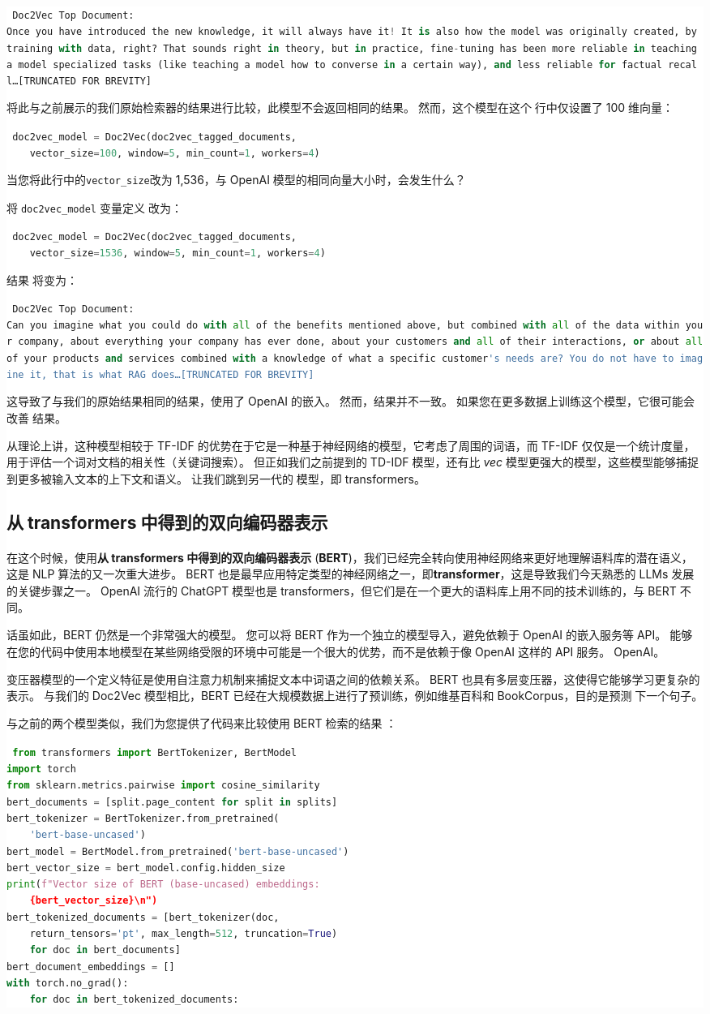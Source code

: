 ```py
 Doc2Vec Top Document:
Once you have introduced the new knowledge, it will always have it! It is also how the model was originally created, by training with data, right? That sounds right in theory, but in practice, fine-tuning has been more reliable in teaching a model specialized tasks (like teaching a model how to converse in a certain way), and less reliable for factual recall…[TRUNCATED FOR BREVITY]
```

将此与之前展示的我们原始检索器的结果进行比较，此模型不会返回相同的结果。 然而，这个模型在这个 行中仅设置了 100 维向量：

```py
 doc2vec_model = Doc2Vec(doc2vec_tagged_documents,
    vector_size=100, window=5, min_count=1, workers=4)
```

当您将此行中的`vector_size`改为 1,536，与 OpenAI 模型的相同向量大小时，会发生什么？

将 `doc2vec_model` 变量定义 改为：

```py
 doc2vec_model = Doc2Vec(doc2vec_tagged_documents,
    vector_size=1536, window=5, min_count=1, workers=4)
```

结果 将变为：

```py
 Doc2Vec Top Document:
Can you imagine what you could do with all of the benefits mentioned above, but combined with all of the data within your company, about everything your company has ever done, about your customers and all of their interactions, or about all of your products and services combined with a knowledge of what a specific customer's needs are? You do not have to imagine it, that is what RAG does…[TRUNCATED FOR BREVITY]
```

这导致了与我们的原始结果相同的结果，使用了 OpenAI 的嵌入。 然而，结果并不一致。 如果您在更多数据上训练这个模型，它很可能会改善 结果。

从理论上讲，这种模型相较于 TF-IDF 的优势在于它是一种基于神经网络的模型，它考虑了周围的词语，而 TF-IDF 仅仅是一个统计度量，用于评估一个词对文档的相关性（关键词搜索）。 但正如我们之前提到的 TD-IDF 模型，还有比 *vec* 模型更强大的模型，这些模型能够捕捉到更多被输入文本的上下文和语义。 让我们跳到另一代的 模型，即 transformers。

## 从 transformers 中得到的双向编码器表示

在这个时候，使用**从 transformers 中得到的双向编码器表示** (**BERT**)，我们已经完全转向使用神经网络来更好地理解语料库的潜在语义，这是 NLP 算法的又一次重大进步。 BERT 也是最早应用特定类型的神经网络之一，即**transformer**，这是导致我们今天熟悉的 LLMs 发展的关键步骤之一。 OpenAI 流行的 ChatGPT 模型也是 transformers，但它们是在一个更大的语料库上用不同的技术训练的，与 BERT 不同。

话虽如此，BERT 仍然是一个非常强大的模型。 您可以将 BERT 作为一个独立的模型导入，避免依赖于 OpenAI 的嵌入服务等 API。 能够在您的代码中使用本地模型在某些网络受限的环境中可能是一个很大的优势，而不是依赖于像 OpenAI 这样的 API 服务。 OpenAI。

变压器模型的一个定义特征是使用自注意力机制来捕捉文本中词语之间的依赖关系。 BERT 也具有多层变压器，这使得它能够学习更复杂的表示。 与我们的 Doc2Vec 模型相比，BERT 已经在大规模数据上进行了预训练，例如维基百科和 BookCorpus，目的是预测 下一个句子。

与之前的两个模型类似，我们为您提供了代码来比较使用 BERT 检索的结果 ：

```py
 from transformers import BertTokenizer, BertModel
import torch
from sklearn.metrics.pairwise import cosine_similarity
bert_documents = [split.page_content for split in splits]
bert_tokenizer = BertTokenizer.from_pretrained(
    'bert-base-uncased')
bert_model = BertModel.from_pretrained('bert-base-uncased')
bert_vector_size = bert_model.config.hidden_size
print(f"Vector size of BERT (base-uncased) embeddings:
    {bert_vector_size}\n")
bert_tokenized_documents = [bert_tokenizer(doc,
    return_tensors='pt', max_length=512, truncation=True)
    for doc in bert_documents]
bert_document_embeddings = []
with torch.no_grad():
    for doc in bert_tokenized_documents:
```